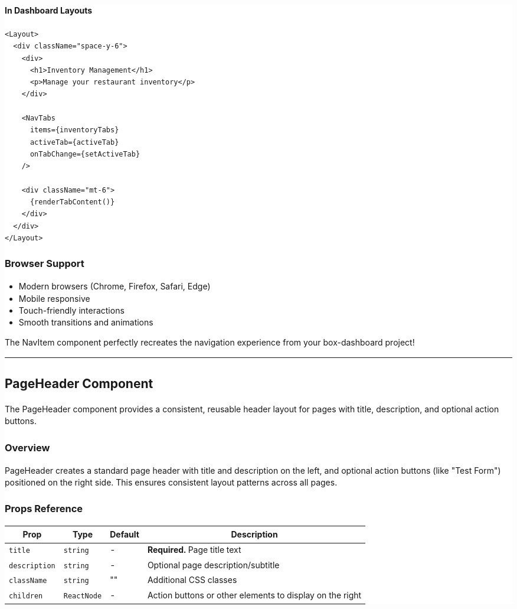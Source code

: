 #### In Dashboard Layouts
```tsx
<Layout>
  <div className="space-y-6">
    <div>
      <h1>Inventory Management</h1>
      <p>Manage your restaurant inventory</p>
    </div>
    
    <NavTabs
      items={inventoryTabs}
      activeTab={activeTab}
      onTabChange={setActiveTab}
    />
    
    <div className="mt-6">
      {renderTabContent()}
    </div>
  </div>
</Layout>
```

### Browser Support

- Modern browsers (Chrome, Firefox, Safari, Edge)
- Mobile responsive
- Touch-friendly interactions
- Smooth transitions and animations

The NavItem component perfectly recreates the navigation experience from your box-dashboard project!

---

## PageHeader Component

The PageHeader component provides a consistent, reusable header layout for pages with title, description, and optional action buttons.

### Overview

PageHeader creates a standard page header with title and description on the left, and optional action buttons (like "Test Form") positioned on the right side. This ensures consistent layout patterns across all pages.

### Props Reference

| Prop | Type | Default | Description |
|------|------|---------|-------------|
| `title` | `string` | - | **Required.** Page title text |
| `description` | `string` | - | Optional page description/subtitle |
| `className` | `string` | "" | Additional CSS classes |
| `children` | `ReactNode` | - | Action buttons or other elements to display on the right |
